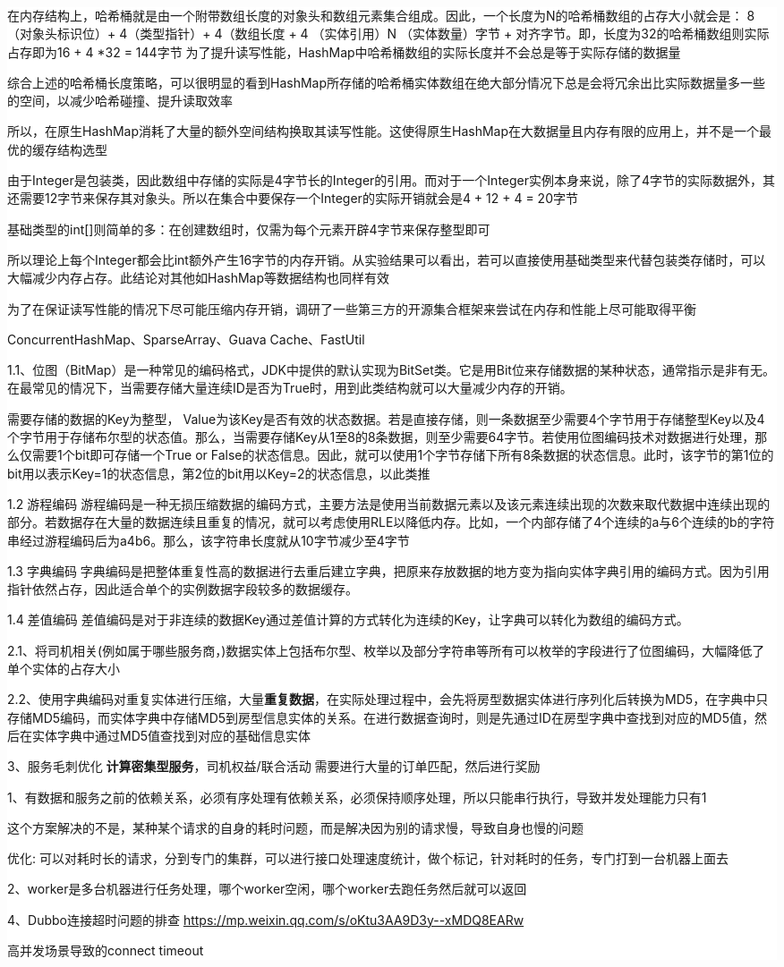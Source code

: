 在内存结构上，哈希桶就是由一个附带数组长度的对象头和数组元素集合组成。因此，一个长度为N的哈希桶数组的占存大小就会是：
8（对象头标识位）+ 4（类型指针）+ 4（数组长度 + 4 （实体引用）N （实体数量）字节 + 对齐字节。即，长度为32的哈希桶数组则实际占存即为16 + 4 *32 = 144字节
为了提升读写性能，HashMap中哈希桶数组的实际长度并不会总是等于实际存储的数据量

综合上述的哈希桶长度策略，可以很明显的看到HashMap所存储的哈希桶实体数组在绝大部分情况下总是会将冗余出比实际数据量多一些的空间，以减少哈希碰撞、提升读取效率

所以，在原生HashMap消耗了大量的额外空间结构换取其读写性能。这使得原生HashMap在大数据量且内存有限的应用上，并不是一个最优的缓存结构选型

由于Integer是包装类，因此数组中存储的实际是4字节长的Integer的引用。而对于一个Integer实例本身来说，除了4字节的实际数据外，其还需要12字节来保存其对象头。所以在集合中要保存一个Integer的实际开销就会是4 + 12 + 4 = 20字节

基础类型的int[]则简单的多：在创建数组时，仅需为每个元素开辟4字节来保存整型即可

所以理论上每个Integer都会比int额外产生16字节的内存开销。从实验结果可以看出，若可以直接使用基础类型来代替包装类存储时，可以大幅减少内存占存。此结论对其他如HashMap等数据结构也同样有效


为了在保证读写性能的情况下尽可能压缩内存开销，调研了一些第三方的开源集合框架来尝试在内存和性能上尽可能取得平衡

ConcurrentHashMap、SparseArray、Guava Cache、FastUtil

1.1、位图（BitMap）是一种常见的编码格式，JDK中提供的默认实现为BitSet类。它是用Bit位来存储数据的某种状态，通常指示是非有无。在最常见的情况下，当需要存储大量连续ID是否为True时，用到此类结构就可以大量减少内存的开销。

需要存储的数据的Key为整型， Value为该Key是否有效的状态数据。若是直接存储，则一条数据至少需要4个字节用于存储整型Key以及4个字节用于存储布尔型的状态值。那么，当需要存储Key从1至8的8条数据，则至少需要64字节。若使用位图编码技术对数据进行处理，那么仅需要1个bit即可存储一个True or False的状态信息。因此，就可以使用1个字节存储下所有8条数据的状态信息。此时，该字节的第1位的bit用以表示Key=1的状态信息，第2位的bit用以Key=2的状态信息，以此类推

1.2 游程编码
游程编码是一种无损压缩数据的编码方式，主要方法是使用当前数据元素以及该元素连续出现的次数来取代数据中连续出现的部分。若数据存在大量的数据连续且重复的情况，就可以考虑使用RLE以降低内存。比如，一个内部存储了4个连续的a与6个连续的b的字符串经过游程编码后为a4b6。那么，该字符串长度就从10字节减少至4字节

1.3 字典编码
字典编码是把整体重复性高的数据进行去重后建立字典，把原来存放数据的地方变为指向实体字典引用的编码方式。因为引用指针依然占存，因此适合单个的实例数据字段较多的数据缓存。

1.4 差值编码
差值编码是对于非连续的数据Key通过差值计算的方式转化为连续的Key，让字典可以转化为数组的编码方式。


2.1、将司机相关(例如属于哪些服务商，)数据实体上包括布尔型、枚举以及部分字符串等所有可以枚举的字段进行了位图编码，大幅降低了单个实体的占存大小

2.2、使用字典编码对重复实体进行压缩，大量**重复数据**，在实际处理过程中，会先将房型数据实体进行序列化后转换为MD5，在字典中只存储MD5编码，而实体字典中存储MD5到房型信息实体的关系。在进行数据查询时，则是先通过ID在房型字典中查找到对应的MD5值，然后在实体字典中通过MD5值查找到对应的基础信息实体




3、服务毛刺优化
**计算密集型服务**，司机权益/联合活动 需要进行大量的订单匹配，然后进行奖励


1、有数据和服务之前的依赖关系，必须有序处理有依赖关系，必须保持顺序处理，所以只能串行执行，导致并发处理能力只有1

这个方案解决的不是，某种某个请求的自身的耗时问题，而是解决因为别的请求慢，导致自身也慢的问题

优化: 可以对耗时长的请求，分到专门的集群，可以进行接口处理速度统计，做个标记，针对耗时的任务，专门打到一台机器上面去

2、worker是多台机器进行任务处理，哪个worker空闲，哪个worker去跑任务然后就可以返回



4、Dubbo连接超时问题的排查  https://mp.weixin.qq.com/s/oKtu3AA9D3y--xMDQ8EARw

高并发场景导致的connect timeout

